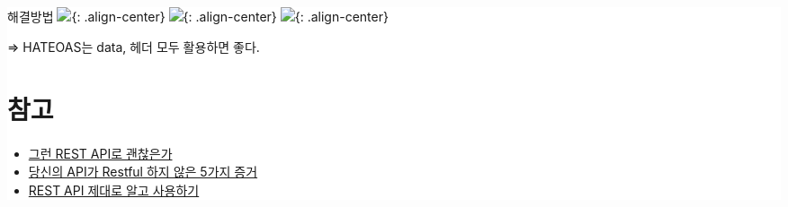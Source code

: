 해결방법
![](https://kimmy100b.github.io/assets/images/tech/rest/08.png){: .align-center}
![](https://kimmy100b.github.io/assets/images/tech/rest/09.png){: .align-center}
![](https://kimmy100b.github.io/assets/images/tech/rest/10.png){: .align-center}

=> HATEOAS는 data, 헤더 모두 활용하면 좋다.

# 참고 
- [그런 REST API로 괜찮은가](https://www.youtube.com/watch?v=RP_f5dMoHFc)
- [당신의 API가 Restful 하지 않은 5가지 증거](https://beyondj2ee.wordpress.com/2013/03/21/%EB%8B%B9%EC%8B%A0%EC%9D%98-api%EA%B0%80-restful-%ED%95%98%EC%A7%80-%EC%95%8A%EC%9D%80-5%EA%B0%80%EC%A7%80-%EC%A6%9D%EA%B1%B0/)
- [REST API 제대로 알고 사용하기](https://meetup.toast.com/posts/92)